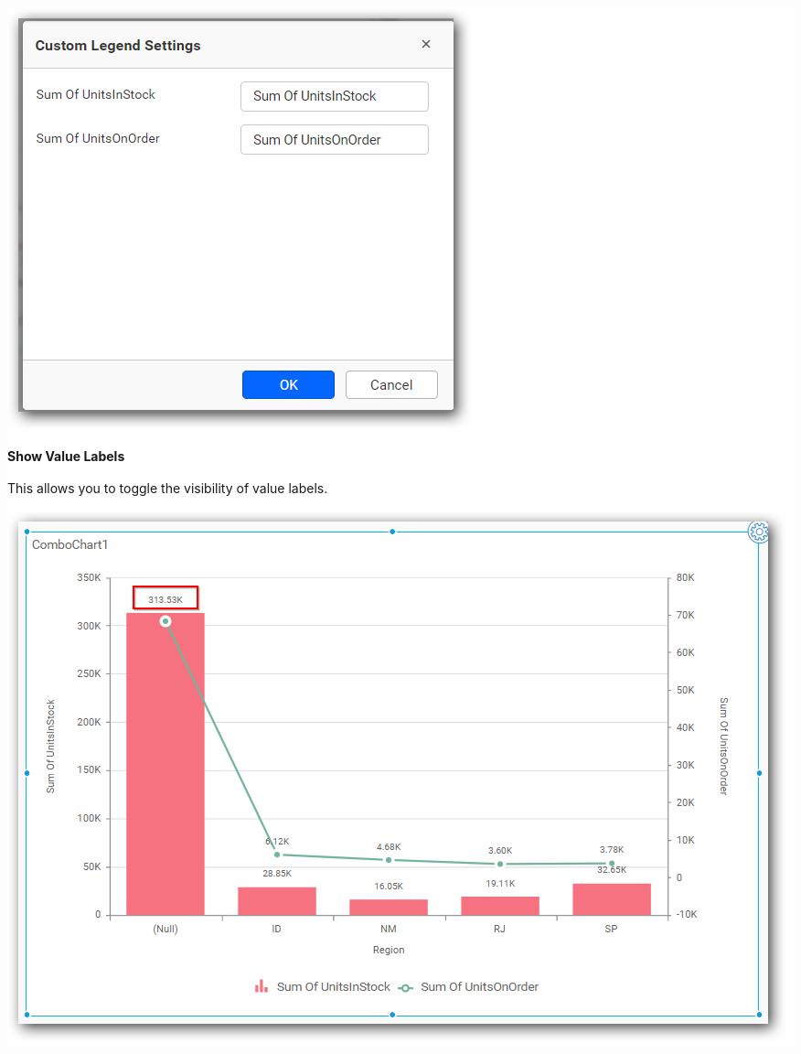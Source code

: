![Legend customization](/static/assets/cloud/visualizing-data/visualization-widgets/images/combo-chart/combochartLegendcustomize.png)

**Show Value Labels**

This allows you to toggle the visibility of value labels.

![Label Settings](/static/assets/cloud/visualizing-data/visualization-widgets/images/combo-chart/combochartLabel.png)
